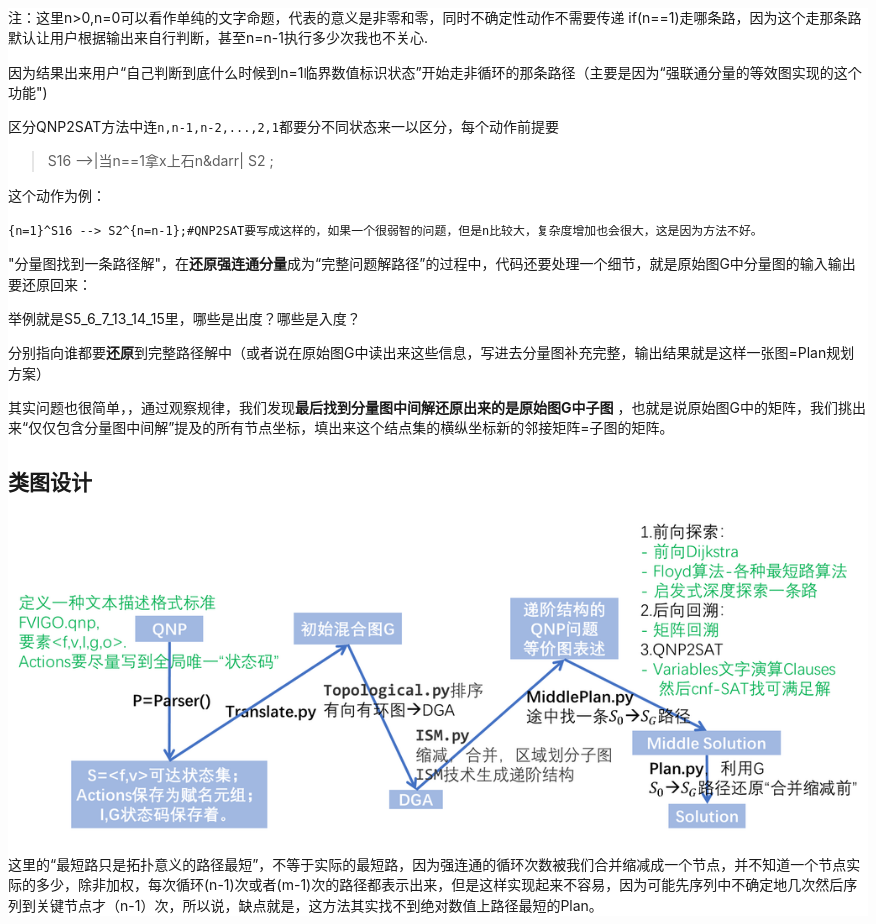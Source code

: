 ```
```



注：这里n>0,n=0可以看作单纯的文字命题，代表的意义是非零和零，同时不确定性动作不需要传递 if(n==1)走哪条路，因为这个走那条路默认让用户根据输出来自行判断，甚至n=n-1执行多少次我也不关心.

因为结果出来用户“自己判断到底什么时候到n=1临界数值标识状态”开始走非循环的那条路径（主要是因为“强联通分量的等效图实现的这个功能")

区分QNP2SAT方法中连```n,n-1,n-2,...,2,1```都要分不同状态来一以区分，每个动作前提要

>S16 -->|当n==1拿x上石n&darr| S2 ;

这个动作为例：

```
{n=1}^S16 --> S2^{n=n-1};#QNP2SAT要写成这样的，如果一个很弱智的问题，但是n比较大，复杂度增加也会很大，这是因为方法不好。
```

"分量图找到一条路径解"，在**还原强连通分量**成为“完整问题解路径”的过程中，代码还要处理一个细节，就是原始图G中分量图的输入输出要还原回来：


举例就是S5_6_7_13_14_15里，哪些是出度？哪些是入度？

分别指向谁都要**还原**到完整路径解中（或者说在原始图G中读出来这些信息，写进去分量图补充完整，输出结果就是这样一张图=Plan规划方案）


其实问题也很简单，，通过观察规律，我们发现**最后找到分量图中间解还原出来的是原始图G中子图**
，也就是说原始图G中的矩阵，我们挑出来“仅仅包含分量图中间解”提及的所有节点坐标，填出来这个结点集的横纵坐标新的邻接矩阵=子图的矩阵。









## 类图设计

![QNP图法设计](_v_images/qnp图法设计_1598498581_30912.png)

这里的“最短路只是拓扑意义的路径最短”，不等于实际的最短路，因为强连通的循环次数被我们合并缩减成一个节点，并不知道一个节点实际的多少，除非加权，每次循环(n-1)次或者(m-1)次的路径都表示出来，但是这样实现起来不容易，因为可能先序列中不确定地几次然后序列到关键节点才（n-1）次，所以说，缺点就是，这方法其实找不到绝对数值上路径最短的Plan。
